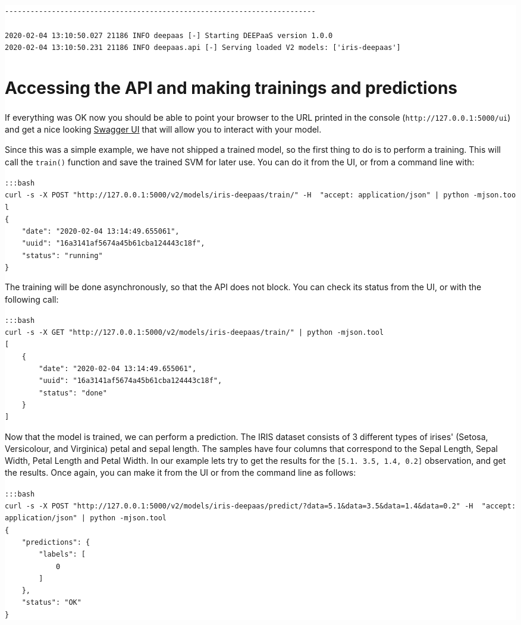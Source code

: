     -------------------------------------------------------------------------

    2020-02-04 13:10:50.027 21186 INFO deepaas [-] Starting DEEPaaS version 1.0.0
    2020-02-04 13:10:50.231 21186 INFO deepaas.api [-] Serving loaded V2 models: ['iris-deepaas']

# Accessing the API and making trainings and predictions

If everything was OK now you should be able to point your browser to the URL
printed in the console (`http://127.0.0.1:5000/ui`) and get a nice looking
[Swagger UI](https://swagger.io/tools/swagger-ui/) that will allow you to
interact with your model.

Since this was a simple example, we have not shipped a trained model, so the
first thing to do is to perform a training. This will call the `train()`
function and save the trained SVM for later use. You can do it from the UI, or
from a command line with:

    :::bash
	curl -s -X POST "http://127.0.0.1:5000/v2/models/iris-deepaas/train/" -H  "accept: application/json" | python -mjson.tool
	{
		"date": "2020-02-04 13:14:49.655061",
		"uuid": "16a3141af5674a45b61cba124443c18f",
		"status": "running"
	}

The training will be done asynchronously, so that the API does not block. You
can check its status from the UI, or with the following call:

    :::bash
	curl -s -X GET "http://127.0.0.1:5000/v2/models/iris-deepaas/train/" | python -mjson.tool
	[
 		{
			"date": "2020-02-04 13:14:49.655061",
			"uuid": "16a3141af5674a45b61cba124443c18f",
			"status": "done"
		}
	]

Now that the model is trained, we can perform a prediction. The IRIS dataset
consists of 3 different types of irises' (Setosa, Versicolour, and Virginica)
petal and sepal length. The samples have four columns that correspond to the
Sepal Length, Sepal Width, Petal Length and Petal Width. In our example lets
try to get the results for the `[5.1. 3.5, 1.4, 0.2]` observation, and get the
results. Once again, you can make it from the UI or from the command line as
follows:

    :::bash
	curl -s -X POST "http://127.0.0.1:5000/v2/models/iris-deepaas/predict/?data=5.1&data=3.5&data=1.4&data=0.2" -H  "accept: application/json" | python -mjson.tool
	{
	    "predictions": {
	        "labels": [
	            0
	        ]
	    },
	    "status": "OK"
	}
